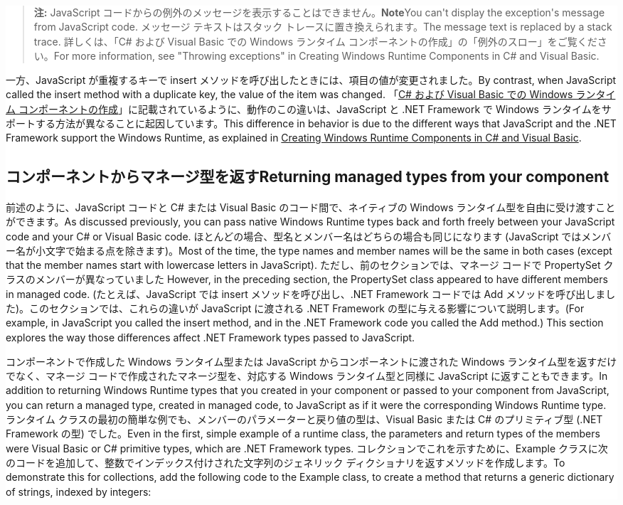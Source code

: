 > <span data-ttu-id="1bfb0-223">**注:** JavaScript コードからの例外のメッセージを表示することはできません。</span><span class="sxs-lookup"><span data-stu-id="1bfb0-223">**Note**You can't display the exception's message from JavaScript code.</span></span> <span data-ttu-id="1bfb0-224">メッセージ テキストはスタック トレースに置き換えられます。</span><span class="sxs-lookup"><span data-stu-id="1bfb0-224">The message text is replaced by a stack trace.</span></span> <span data-ttu-id="1bfb0-225">詳しくは、「C# および Visual Basic での Windows ランタイム コンポーネントの作成」の「例外のスロー」をご覧ください。</span><span class="sxs-lookup"><span data-stu-id="1bfb0-225">For more information, see "Throwing exceptions" in Creating Windows Runtime Components in C# and Visual Basic.</span></span>

<span data-ttu-id="1bfb0-226">一方、JavaScript が重複するキーで insert メソッドを呼び出したときには、項目の値が変更されました。</span><span class="sxs-lookup"><span data-stu-id="1bfb0-226">By contrast, when JavaScript called the insert method with a duplicate key, the value of the item was changed.</span></span> <span data-ttu-id="1bfb0-227">「[C# および Visual Basic での Windows ランタイム コンポーネントの作成](creating-windows-runtime-components-in-csharp-and-visual-basic.md)」に記載されているように、動作のこの違いは、JavaScript と .NET Framework で Windows ランタイムをサポートする方法が異なることに起因しています。</span><span class="sxs-lookup"><span data-stu-id="1bfb0-227">This difference in behavior is due to the different ways that JavaScript and the .NET Framework support the Windows Runtime, as explained in [Creating Windows Runtime Components in C# and Visual Basic](creating-windows-runtime-components-in-csharp-and-visual-basic.md).</span></span>

## <a name="returning-managed-types-from-your-component"></a><span data-ttu-id="1bfb0-228">コンポーネントからマネージ型を返す</span><span class="sxs-lookup"><span data-stu-id="1bfb0-228">Returning managed types from your component</span></span>


<span data-ttu-id="1bfb0-229">前述のように、JavaScript コードと C# または Visual Basic のコード間で、ネイティブの Windows ランタイム型を自由に受け渡すことができます。</span><span class="sxs-lookup"><span data-stu-id="1bfb0-229">As discussed previously, you can pass native Windows Runtime types back and forth freely between your JavaScript code and your C# or Visual Basic code.</span></span> <span data-ttu-id="1bfb0-230">ほとんどの場合、型名とメンバー名はどちらの場合も同じになります (JavaScript ではメンバー名が小文字で始まる点を除きます)。</span><span class="sxs-lookup"><span data-stu-id="1bfb0-230">Most of the time, the type names and member names will be the same in both cases (except that the member names start with lowercase letters in JavaScript).</span></span> <span data-ttu-id="1bfb0-231">ただし、前のセクションでは、マネージ コードで PropertySet クラスのメンバーが異なっていました </span><span class="sxs-lookup"><span data-stu-id="1bfb0-231">However, in the preceding section, the PropertySet class appeared to have different members in managed code.</span></span> <span data-ttu-id="1bfb0-232">(たとえば、JavaScript では insert メソッドを呼び出し、.NET Framework コードでは Add メソッドを呼び出しました)。このセクションでは、これらの違いが JavaScript に渡される .NET Framework の型に与える影響について説明します。</span><span class="sxs-lookup"><span data-stu-id="1bfb0-232">(For example, in JavaScript you called the insert method, and in the .NET Framework code you called the Add method.) This section explores the way those differences affect .NET Framework types passed to JavaScript.</span></span>

<span data-ttu-id="1bfb0-233">コンポーネントで作成した Windows ランタイム型または JavaScript からコンポーネントに渡された Windows ランタイム型を返すだけでなく、マネージ コードで作成されたマネージ型を、対応する Windows ランタイム型と同様に JavaScript に返すこともできます。</span><span class="sxs-lookup"><span data-stu-id="1bfb0-233">In addition to returning Windows Runtime types that you created in your component or passed to your component from JavaScript, you can return a managed type, created in managed code, to JavaScript as if it were the corresponding Windows Runtime type.</span></span> <span data-ttu-id="1bfb0-234">ランタイム クラスの最初の簡単な例でも、メンバーのパラメーターと戻り値の型は、Visual Basic または C# のプリミティブ型 (.NET Framework の型) でした。</span><span class="sxs-lookup"><span data-stu-id="1bfb0-234">Even in the first, simple example of a runtime class, the parameters and return types of the members were Visual Basic or C# primitive types, which are .NET Framework types.</span></span> <span data-ttu-id="1bfb0-235">コレクションでこれを示すために、Example クラスに次のコードを追加して、整数でインデックス付けされた文字列のジェネリック ディクショナリを返すメソッドを作成します。</span><span class="sxs-lookup"><span data-stu-id="1bfb0-235">To demonstrate this for collections, add the following code to the Example class, to create a method that returns a generic dictionary of strings, indexed by integers:</span></span>
